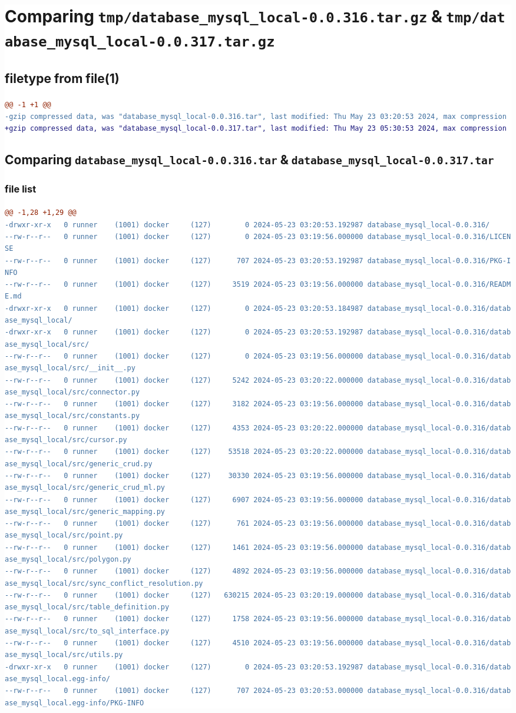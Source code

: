 # Comparing `tmp/database_mysql_local-0.0.316.tar.gz` & `tmp/database_mysql_local-0.0.317.tar.gz`

## filetype from file(1)

```diff
@@ -1 +1 @@
-gzip compressed data, was "database_mysql_local-0.0.316.tar", last modified: Thu May 23 03:20:53 2024, max compression
+gzip compressed data, was "database_mysql_local-0.0.317.tar", last modified: Thu May 23 05:30:53 2024, max compression
```

## Comparing `database_mysql_local-0.0.316.tar` & `database_mysql_local-0.0.317.tar`

### file list

```diff
@@ -1,28 +1,29 @@
-drwxr-xr-x   0 runner    (1001) docker     (127)        0 2024-05-23 03:20:53.192987 database_mysql_local-0.0.316/
--rw-r--r--   0 runner    (1001) docker     (127)        0 2024-05-23 03:19:56.000000 database_mysql_local-0.0.316/LICENSE
--rw-r--r--   0 runner    (1001) docker     (127)      707 2024-05-23 03:20:53.192987 database_mysql_local-0.0.316/PKG-INFO
--rw-r--r--   0 runner    (1001) docker     (127)     3519 2024-05-23 03:19:56.000000 database_mysql_local-0.0.316/README.md
-drwxr-xr-x   0 runner    (1001) docker     (127)        0 2024-05-23 03:20:53.184987 database_mysql_local-0.0.316/database_mysql_local/
-drwxr-xr-x   0 runner    (1001) docker     (127)        0 2024-05-23 03:20:53.192987 database_mysql_local-0.0.316/database_mysql_local/src/
--rw-r--r--   0 runner    (1001) docker     (127)        0 2024-05-23 03:19:56.000000 database_mysql_local-0.0.316/database_mysql_local/src/__init__.py
--rw-r--r--   0 runner    (1001) docker     (127)     5242 2024-05-23 03:20:22.000000 database_mysql_local-0.0.316/database_mysql_local/src/connector.py
--rw-r--r--   0 runner    (1001) docker     (127)     3182 2024-05-23 03:19:56.000000 database_mysql_local-0.0.316/database_mysql_local/src/constants.py
--rw-r--r--   0 runner    (1001) docker     (127)     4353 2024-05-23 03:20:22.000000 database_mysql_local-0.0.316/database_mysql_local/src/cursor.py
--rw-r--r--   0 runner    (1001) docker     (127)    53518 2024-05-23 03:20:22.000000 database_mysql_local-0.0.316/database_mysql_local/src/generic_crud.py
--rw-r--r--   0 runner    (1001) docker     (127)    30330 2024-05-23 03:19:56.000000 database_mysql_local-0.0.316/database_mysql_local/src/generic_crud_ml.py
--rw-r--r--   0 runner    (1001) docker     (127)     6907 2024-05-23 03:19:56.000000 database_mysql_local-0.0.316/database_mysql_local/src/generic_mapping.py
--rw-r--r--   0 runner    (1001) docker     (127)      761 2024-05-23 03:19:56.000000 database_mysql_local-0.0.316/database_mysql_local/src/point.py
--rw-r--r--   0 runner    (1001) docker     (127)     1461 2024-05-23 03:19:56.000000 database_mysql_local-0.0.316/database_mysql_local/src/polygon.py
--rw-r--r--   0 runner    (1001) docker     (127)     4892 2024-05-23 03:19:56.000000 database_mysql_local-0.0.316/database_mysql_local/src/sync_conflict_resolution.py
--rw-r--r--   0 runner    (1001) docker     (127)   630215 2024-05-23 03:20:19.000000 database_mysql_local-0.0.316/database_mysql_local/src/table_definition.py
--rw-r--r--   0 runner    (1001) docker     (127)     1758 2024-05-23 03:19:56.000000 database_mysql_local-0.0.316/database_mysql_local/src/to_sql_interface.py
--rw-r--r--   0 runner    (1001) docker     (127)     4510 2024-05-23 03:19:56.000000 database_mysql_local-0.0.316/database_mysql_local/src/utils.py
-drwxr-xr-x   0 runner    (1001) docker     (127)        0 2024-05-23 03:20:53.192987 database_mysql_local-0.0.316/database_mysql_local.egg-info/
--rw-r--r--   0 runner    (1001) docker     (127)      707 2024-05-23 03:20:53.000000 database_mysql_local-0.0.316/database_mysql_local.egg-info/PKG-INFO
```